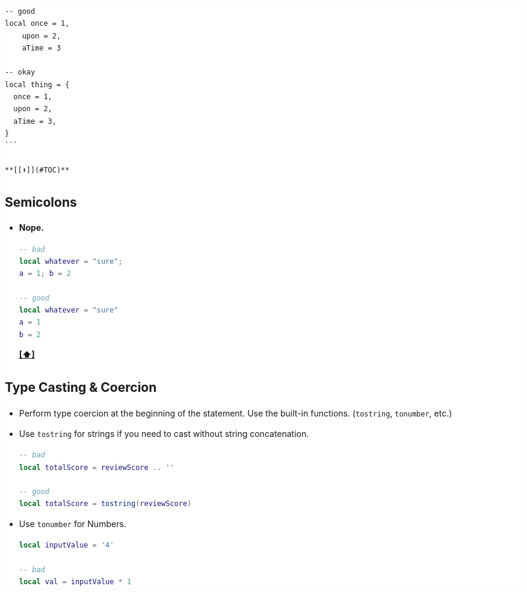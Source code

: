     -- good
    local once = 1,
        upon = 2,
        aTime = 3

    -- okay
    local thing = {
      once = 1,
      upon = 2,
      aTime = 3,
    }
    ```

    **[[⬆]](#TOC)**


## <a name='semicolons'>Semicolons</a>

  - **Nope.**

    ```lua
    -- bad
    local whatever = "sure";
    a = 1; b = 2

    -- good
    local whatever = "sure"
    a = 1
    b = 2
    ```

    **[[⬆]](#TOC)**


## <a name='type-coercion'>Type Casting & Coercion</a>

  - Perform type coercion at the beginning of the statement. Use the built-in functions. (`tostring`, `tonumber`, etc.)

  - Use `tostring` for strings if you need to cast without string concatenation.

    ```lua
    -- bad
    local totalScore = reviewScore .. ''

    -- good
    local totalScore = tostring(reviewScore)
    ```

  - Use `tonumber` for Numbers.

    ```lua
    local inputValue = '4'

    -- bad
    local val = inputValue * 1
